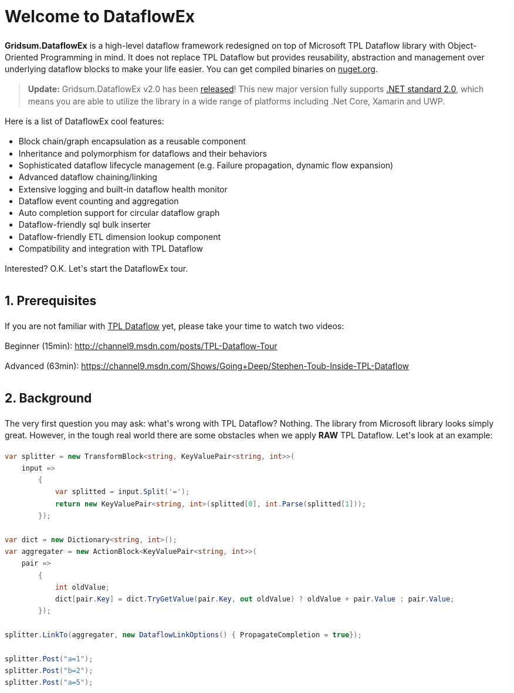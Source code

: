 # Welcome to DataflowEx

**Gridsum.DataflowEx** is a high-level dataflow framework redesigned on top of Microsoft TPL Dataflow library with Object-Oriented Programming in mind. It does not replace TPL Dataflow but provides reusability, abstraction and management over underlying dataflow blocks to make your life easier. You can get compiled binaries on [nuget.org](http://www.nuget.org/packages/Gridsum.DataflowEx/).

> **Update:** Gridsum.DataflowEx v2.0 has been [released](https://www.nuget.org/packages/Gridsum.DataflowEx/2.0.0)! This new major version fully supports [.NET standard 2.0](https://blogs.msdn.microsoft.com/dotnet/2017/08/14/announcing-net-standard-2-0/), which means you are able to utilize the library in a wide range of platforms including .Net Core, Xamarin and UWP. 

Here is a list of DataflowEx cool features:

* Block chain/graph encapsulation as a reusable component
* Inheritance and polymorphism for dataflows and their behaviors
* Sophisticated dataflow lifecycle management (e.g. Failure propagation, dynamic flow expansion) 
* Advanced dataflow chaining/linking 
* Extensive logging and built-in dataflow health monitor
* Dataflow event counting and aggregation
* Auto completion support for circular dataflow graph
* Dataflow-friendly sql bulk inserter
* Dataflow-friendly ETL dimension lookup component 
* Compatibility and integration with TPL Dataflow

Interested? O.K. Let's start the DataflowEx tour.

## 1. Prerequisites

If you are not familiar with [TPL Dataflow](http://msdn.microsoft.com/en-us/library/hh228603(v=vs.110).aspx) yet, please take your time to watch two videos:

Beginner (15min):
http://channel9.msdn.com/posts/TPL-Dataflow-Tour

Advanced (63min):
https://channel9.msdn.com/Shows/Going+Deep/Stephen-Toub-Inside-TPL-Dataflow

## 2. Background

The very first question you may ask: what's wrong with TPL Dataflow? Nothing. The library from Microsoft library looks simply great. However, in the tough real world there are some obstacles when we apply **RAW** TPL Dataflow. Let's look at an example:
```c#
var splitter = new TransformBlock<string, KeyValuePair<string, int>>(
    input =>
        {
            var splitted = input.Split('=');
            return new KeyValuePair<string, int>(splitted[0], int.Parse(splitted[1]));
        });

var dict = new Dictionary<string, int>();
var aggregater = new ActionBlock<KeyValuePair<string, int>>(
    pair =>
        {
            int oldValue;
            dict[pair.Key] = dict.TryGetValue(pair.Key, out oldValue) ? oldValue + pair.Value : pair.Value;
        });

splitter.LinkTo(aggregater, new DataflowLinkOptions() { PropagateCompletion = true});

splitter.Post("a=1");
splitter.Post("b=2");
splitter.Post("a=5");
```
